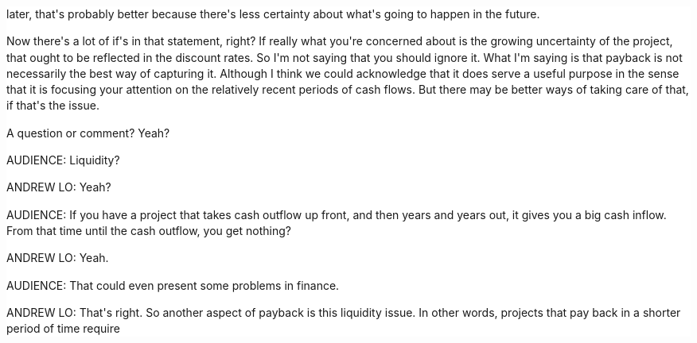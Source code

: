  <span m='648940'>later,</span> <span m='650020'>that's</span> <span m='650590'>probably</span>
  <span m='651100'>better</span> <span m='652120'>because</span> <span m='652840'>there's</span>
  <span m='653110'>less</span> <span m='653350'>certainty</span> <span m='654340'>about</span>
  <span m='654580'>what's</span> <span m='654760'>going</span> <span m='654880'>to</span>
  <span m='654940'>happen</span> <span m='655420'>in</span> <span m='655510'>the</span>
  <span m='655600'>future.</span> </p><p><span m='656960'>Now</span> <span m='657730'>there's</span>
  <span m='657970'>a</span> <span m='658030'>lot</span> <span m='658180'>of</span>
  <span m='658240'>if's</span> <span m='659200'>in</span> <span m='659320'>that</span>
  <span m='659500'>statement,</span> <span m='660370'>right?</span> <span m='661150'>If</span>
  <span m='661510'>really</span> <span m='661900'>what</span> <span m='662050'>you're</span>
  <span m='662200'>concerned</span> <span m='662650'>about</span> <span m='663280'>is</span>
  <span m='663610'>the</span> <span m='663970'>growing</span> <span m='664420'>uncertainty</span>
  <span m='665380'>of</span> <span m='665470'>the</span> <span m='665590'>project,</span>
  <span m='666640'>that</span> <span m='667000'>ought</span> <span m='667240'>to</span>
  <span m='667360'>be</span> <span m='667450'>reflected</span> <span m='668710'>in</span>
  <span m='668860'>the</span> <span m='668950'>discount</span> <span m='669400'>rates.</span>
  <span m='670520'>So</span> <span m='671230'>I'm</span> <span m='671350'>not</span>
  <span m='671530'>saying</span> <span m='671710'>that</span> <span m='671830'>you</span>
  <span m='671890'>should</span> <span m='672040'>ignore</span> <span m='672400'>it.</span>
  <span m='673630'>What</span> <span m='673750'>I'm</span> <span m='673870'>saying</span>
  <span m='674200'>is</span> <span m='674290'>that</span> <span m='674410'>payback</span>
  <span m='674980'>is</span> <span m='675100'>not</span> <span m='675310'>necessarily</span>
  <span m='675880'>the</span> <span m='676000'>best</span> <span m='676390'>way</span>
  <span m='677110'>of</span> <span m='677230'>capturing</span> <span m='677710'>it.</span>
  <span m='678190'>Although</span> <span m='678570'>I</span> <span m='678660'>think</span>
  <span m='678850'>we</span> <span m='678940'>could</span> <span m='679090'>acknowledge</span>
  <span m='679960'>that</span> <span m='680110'>it</span> <span m='680200'>does</span>
  <span m='680380'>serve</span> <span m='680740'>a</span> <span m='680800'>useful</span>
  <span m='681100'>purpose</span> <span m='681610'>in</span> <span m='681730'>the</span>
  <span m='681820'>sense</span> <span m='682120'>that</span> <span m='682360'>it</span>
  <span m='682570'>is</span> <span m='682750'>focusing</span> <span m='683290'>your</span>
  <span m='683680'>attention</span> <span m='684760'>on</span> <span m='685210'>the</span>
  <span m='685300'>relatively</span> <span m='685990'>recent</span> <span m='686440'>periods</span>
  <span m='687400'>of</span> <span m='687520'>cash</span> <span m='687850'>flows.</span>
  <span m='689410'>But</span> <span m='689620'>there</span> <span m='689740'>may</span>
  <span m='689830'>be</span> <span m='689950'>better</span> <span m='690160'>ways</span>
  <span m='690640'>of</span> <span m='690790'>taking</span> <span m='691030'>care</span>
  <span m='691210'>of</span> <span m='691270'>that,</span> <span m='691540'>if</span>
  <span m='691720'>that's</span> <span m='691990'>the</span> <span m='692140'>issue.</span>
  </p><p><span m='693412'>A</span> <span m='693900'>question</span> <span m='694350'>or</span>
  <span m='694410'>comment?</span> <span m='694920'>Yeah?</span> </p><p><span m='695596'>AUDIENCE:</span>
  <span m='695834'>Liquidity?</span> </p><p><span m='696550'>ANDREW LO:</span> <span
  m='696735'>Yeah?</span> </p><p><span m='696920'>AUDIENCE:</span> <span m='697026'>If</span>
  <span m='697132'>you</span> <span m='697240'>have</span> <span m='698092'>a project</span>
  <span m='698518'>that</span> <span m='698944'>takes</span> <span m='699800'>cash</span>
  <span m='699960'>outflow</span> <span m='700390'>up front,</span> <span m='700820'>and
  then</span> <span m='702110'>years</span> <span m='702550'>and</span> <span m='702660'>years</span>
  <span m='702870'>out,</span> <span m='703331'>it gives</span> <span m='703792'>you
  a big</span> <span m='705175'>cash</span> <span m='705636'>inflow.</span> <span
  m='707273'>From</span> <span m='708219'>that</span> <span m='708692'>time until</span>
  <span m='709165'>the cash</span> <span m='709638'>outflow,</span> <span m='710111'>you
  get</span> <span m='710584'>nothing?</span> </p><p><span m='711060'>ANDREW LO:</span>
  <span m='711180'>Yeah.</span> </p><p><span m='711730'>AUDIENCE:</span> <span m='711945'>That</span>
  <span m='712160'>could even</span> <span m='712590'>present some</span> <span m='713020'>problems
  in</span> <span m='713450'>finance.</span> </p><p><span m='713880'>ANDREW LO:</span>
  <span m='713985'>That's</span> <span m='714090'>right.</span> <span m='714360'>So</span>
  <span m='714810'>another</span> <span m='715290'>aspect</span> <span m='715770'>of</span>
  <span m='716070'>payback</span> <span m='716670'>is</span> <span m='716850'>this</span>
  <span m='717000'>liquidity</span> <span m='717480'>issue.</span> <span m='717930'>In</span>
  <span m='718050'>other</span> <span m='718230'>words,</span> <span m='718470'>projects</span>
  <span m='718980'>that</span> <span m='719100'>pay</span> <span m='719230'>back</span>
  <span m='719550'>in</span> <span m='719640'>a</span> <span m='719700'>shorter</span>
  <span m='719910'>period of</span> <span m='720150'>time</span> <span m='720960'>require</span>